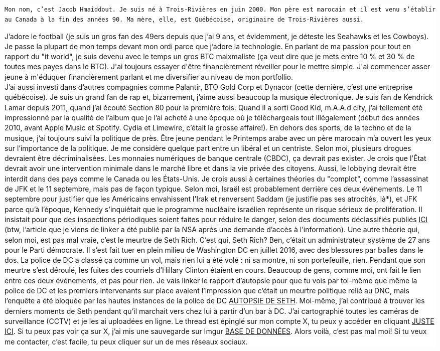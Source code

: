     Mon nom, c’est Jacob Hmaiddout. Je suis né à Trois-Rivières en juin 2000. Mon père est marocain et il est venu s’établir au Canada à la fin des années 90. Ma mère, elle, est Québécoise, originaire de Trois-Rivières aussi.
J’adore le football (je suis un gros fan des 49ers depuis que j’ai 9 ans, et évidemment, je déteste les Seahawks et les Cowboys). Je passe la plupart de mon temps devant mon ordi parce que j’adore la technologie. En parlant de ma passion pour tout en rapport du "it world", je suis devenu avec le temps un gros BTC maixmaliste (ça veut dire que je mets entre 10 % et 30 % de toutes mes payes dans le BTC). J'ai toujours essayer d'être financièrement réveiller pour le mettre simple. J'ai commencer asser jeune à m'éduquer financièrement parlant et me diversifier au niveau de mon portfollio.  
J’ai aussi investi dans d’autres compagnies comme Palantir, BTO Gold Corp et Dynacor (cette dernière, c’est une entreprise québécoise). Je suis un grand fan de rap et, bizarrement, j’aime aussi beaucoup la musique électronique. Je suis fan de Kendrick Lamar depuis 2011, quand j’ai écouté Section 80 pour la première fois. Quand il a sorti Good Kid, m.A.A.d city, j’ai tellement été impressionné par la qualité de l’album que je l’ai acheté à une époque où je téléchargeais tout illégalement (début des années 2010, avant Apple Music et Spotify. Cydia et Limewire, c’était la grosse affaire!).
En dehors des sports, de la techno et de la musique, j’ai toujours suivi la politique de près. Être jeune pendant le Printemps arabe avec un père marocain m’a ouvert les yeux sur l’importance de la politique. Je me considère quelque part entre un libéral et un centriste. Selon moi, plusieurs drogues devraient être décriminalisées. Les monnaies numériques de banque centrale (CBDC), ça devrait pas exister. Je crois que l’État devrait avoir une intervention minimale dans le marché libre et dans la vie privée des citoyens. Aussi, le lobbying devrait être interdit dans des pays comme le Canada ou les États-Unis.
Je crois aussi à certaines théories du "complot", comme l’assassinat de JFK et le 11 septembre, mais pas de façon typique. Selon moi, Israël est probablement derrière ces deux événements. Le 11 septembre pour justifier que les Américains envahissent l’Irak et renversent Saddam (je justifie pas ses atrocités, là*), et JFK parce qu’à l’époque, Kennedy s’inquiétait que le programme nucléaire israélien représente un risque sérieux de prolifération. Il insistait pour que des inspections périodiques soient faites pour réduire le danger, selon des documents déclassifiés publiés <a href="https://nsarchive.gwu.edu/briefing-book/nuclear-vault/2016-04-21/concerned-about-nuclear-weapons-potential-john-f-kennedy">ICI</a> (btw, l’article que je viens de linker a été publié par la NSA après une demande d’accès à l’information).
Une autre théorie qui, selon moi, est pas mal vraie, c’est le meurtre de Seth Rich. C’est qui, Seth Rich? Ben, c’était un administrateur système de 27 ans pour le Parti démocrate. Il s’est fait tuer en plein milieu de Washington DC en juillet 2016, avec des blessures par balles dans le dos. La police de DC a classé ça comme un vol, mais rien lui a été volé : ni sa montre, ni son portefeuille, rien. Pendant que son meurtre s’est déroulé, les fuites des courriels d’Hillary Clinton étaient en cours. Beaucoup de gens, comme moi, ont fait le lien entre ces deux événements, et pas pour rien.
Je vais linker le rapport d’autopsie pour que tu vois par toi-même que même la police de DC et les premiers intervenants sur place avaient l’impression que c’était un meurtre politique relié au DNC, mais l’enquête a été bloquée par les hautes instances de la police de DC <a href="https://i.4pcdn.org/pol/1496023589075.jpg">AUTOPSIE DE SETH</a>.
Moi-même, j’ai contribué à trouver les derniers moments de Seth pendant qu’il marchait vers chez lui à partir d’un bar à DC. J’ai cartographié toutes les caméras de surveillance (CCTV) et je les ai uploadées en ligne. Le thread est épinglé sur mon compte X, tu peux y accéder en cliquant <a href="https://x.com/Jacob_hmaiddout/status/1678475419593351197">JUSTE ICI</a>. Si tu peux pas voir ça sur X, j’ai mis une sauvegarde sur Imgur <a href="https://imgur.com/a/ytAK4">BASE DE DONNÉES</a>.
Alors voilà, c’est pas mal moi! Si tu veux me contacter, c’est facile, tu peux cliquer sur un de mes réseaux sociaux.              
</p>  
</section>
